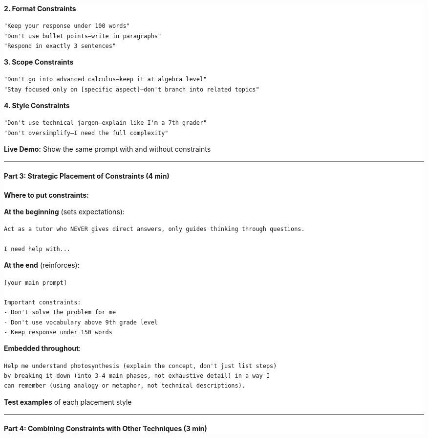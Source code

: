 **2. Format Constraints**
```
"Keep your response under 100 words"
"Don't use bullet points—write in paragraphs"
"Respond in exactly 3 sentences"
```

**3. Scope Constraints**
```
"Don't go into advanced calculus—keep it at algebra level"
"Stay focused only on [specific aspect]—don't branch into related topics"
```

**4. Style Constraints**
```
"Don't use technical jargon—explain like I'm a 7th grader"
"Don't oversimplify—I need the full complexity"
```

**Live Demo:** Show the same prompt with and without constraints

---

#### Part 3: Strategic Placement of Constraints (4 min)

**Where to put constraints:**

**At the beginning** (sets expectations):
```
Act as a tutor who NEVER gives direct answers, only guides thinking through questions.

I need help with...
```

**At the end** (reinforces):
```
[your main prompt]

Important constraints:
- Don't solve the problem for me
- Don't use vocabulary above 9th grade level
- Keep response under 150 words
```

**Embedded throughout**:
```
Help me understand photosynthesis (explain the concept, don't just list steps)
by breaking it down (into 3-4 main phases, not exhaustive detail) in a way I
can remember (using analogy or metaphor, not technical descriptions).
```

**Test examples** of each placement style

---

#### Part 4: Combining Constraints with Other Techniques (3 min)
